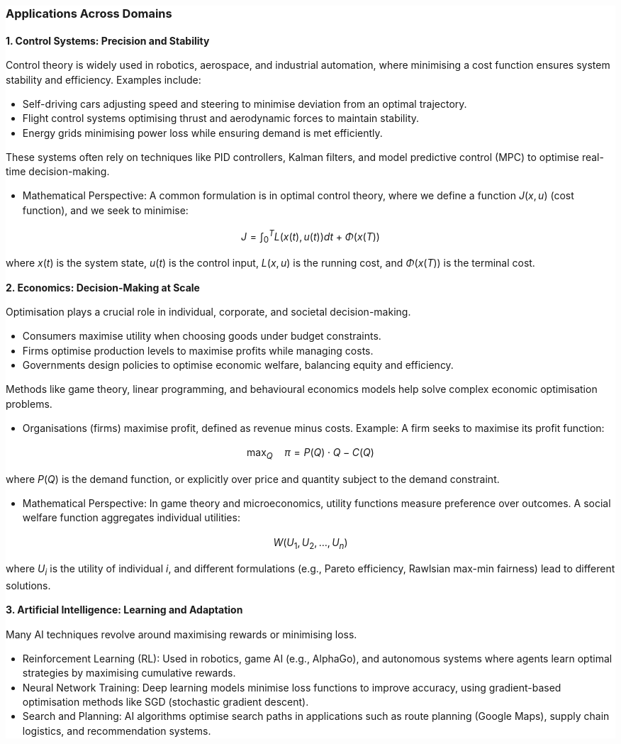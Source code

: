 ### Applications Across Domains


__1. Control Systems: Precision and Stability__

Control theory is widely used in robotics, aerospace, and industrial automation, where
minimising a cost function ensures system stability and efficiency. Examples include:
- Self-driving cars adjusting speed and steering to minimise deviation from an optimal trajectory.
- Flight control systems optimising thrust and aerodynamic forces to maintain stability.
- Energy grids minimising power loss while ensuring demand is met efficiently.

These systems often rely on techniques like PID controllers, Kalman filters, and model predictive
control (MPC) to optimise real-time decision-making.

- Mathematical Perspective: A common formulation is in optimal control theory, where
  we define a function $J(x, u)$ (cost function), and we seek to minimise:
```math
  J = \int_0^T L(x(t), u(t)) dt + \Phi(x(T))
```
  where $x(t)$ is the system state, $u(t)$ is the control input, $L(x,u)$ is the running cost,
  and $\Phi(x(T))$ is the terminal cost.



__2. Economics: Decision-Making at Scale__

Optimisation plays a crucial role in individual, corporate, and societal decision-making.
- Consumers maximise utility when choosing goods under budget constraints.
- Firms optimise production levels to maximise profits while managing costs.
- Governments design policies to optimise economic welfare, balancing equity and efficiency.

Methods like game theory, linear programming, and behavioural economics models help solve
complex economic optimisation problems.

- Organisations (firms) maximise profit, defined as revenue minus costs.
Example: A firm seeks to maximise its profit function:
```math
\max_{Q} \quad \pi = P(Q) \cdot Q - C(Q)
```
where $P(Q)$ is the demand function, or explicitly over price and quantity subject
to the demand constraint.

- Mathematical Perspective: In game theory and microeconomics, utility functions measure
preference over outcomes. A social welfare function aggregates individual utilities:
```math
W(U_1, U_2, …, U_n)
```
where $U_i$ is the utility of individual $i$, and different formulations (e.g., Pareto
efficiency, Rawlsian max-min fairness) lead to different solutions.



__3. Artificial Intelligence: Learning and Adaptation__

Many AI techniques revolve around maximising rewards or minimising loss.
- Reinforcement Learning (RL): Used in robotics, game AI (e.g., AlphaGo), and autonomous
  systems where agents learn optimal strategies by maximising cumulative rewards.
- Neural Network Training: Deep learning models minimise loss functions to improve accuracy,
  using gradient-based optimisation methods like SGD (stochastic gradient descent).
- Search and Planning: AI algorithms optimise search paths in applications such as route
  planning (Google Maps), supply chain logistics, and recommendation systems.
